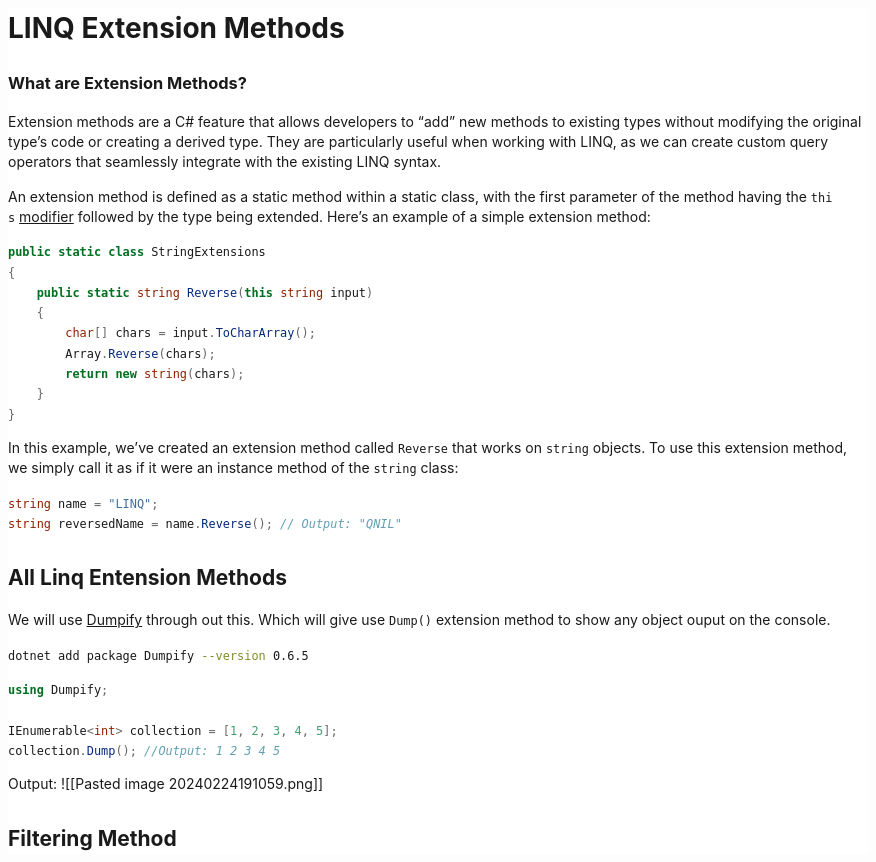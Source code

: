 # LINQ Extension Methods

### What are Extension Methods?

Extension methods are a C# feature that allows developers to “add” new methods to existing types without modifying the original type’s code or creating a derived type. They are particularly useful when working with LINQ, as we can create custom query operators that seamlessly integrate with the existing LINQ syntax.

An extension method is defined as a static method within a static class, with the first parameter of the method having the `this` [modifier](https://www.bytehide.com/blog/access-modifiers-csharp) followed by the type being extended. Here’s an example of a simple extension method:

```cs
public static class StringExtensions
{
    public static string Reverse(this string input)
    {
        char[] chars = input.ToCharArray();
        Array.Reverse(chars);
        return new string(chars);
    }
}
```

In this example, we’ve created an extension method called `Reverse` that works on `string` objects. To use this extension method, we simply call it as if it were an instance method of the `string` class:

```cs
string name = "LINQ";
string reversedName = name.Reverse(); // Output: "QNIL"
```

## All Linq Entension Methods

We will use [Dumpify](https://www.nuget.org/packages/Dumpify) through out this. Which will give use `Dump()` extension method to show any object ouput on the console.

```bash
dotnet add package Dumpify --version 0.6.5
```

```cs
using Dumpify;

IEnumerable<int> collection = [1, 2, 3, 4, 5];
collection.Dump(); //Output: 1 2 3 4 5
```

Output:
![[Pasted image 20240224191059.png]]

## Filtering Method
